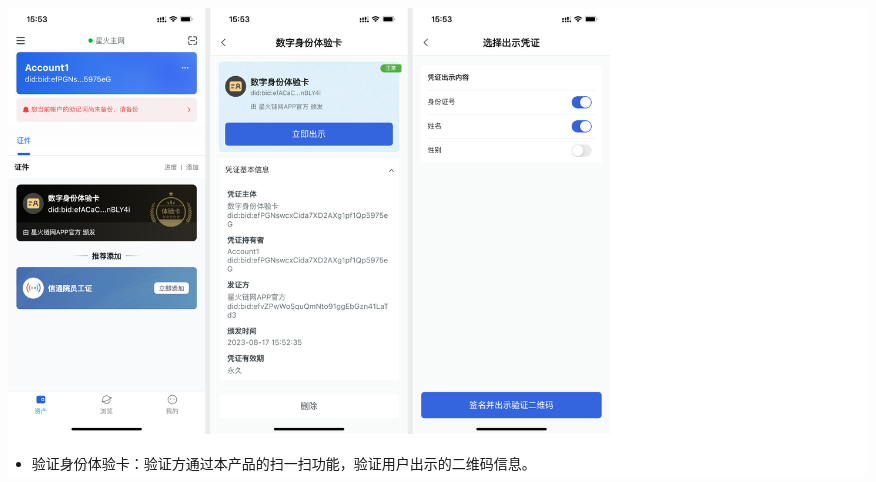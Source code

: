 <img src="./docs/客户端/星火链网APP/image/06选择性披露.PNG" width="70%" width="70%">
</center>  

- 验证身份体验卡：验证方通过本产品的扫一扫功能，验证用户出示的二维码信息。
<center>